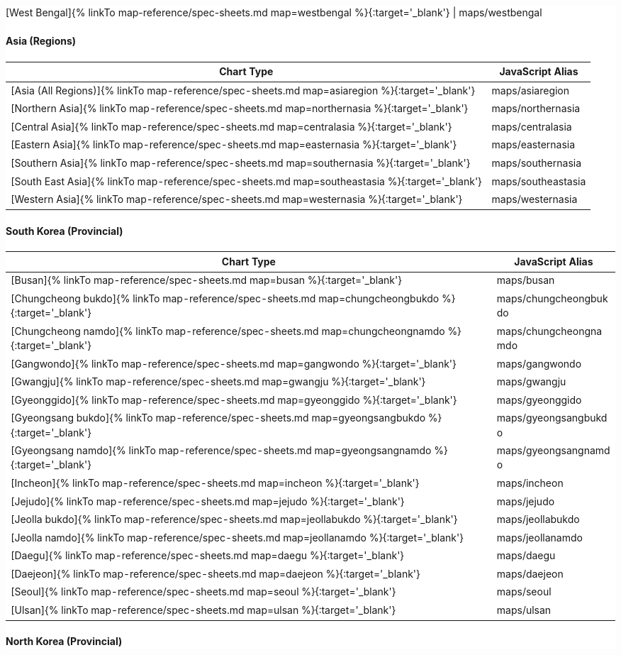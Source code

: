 [West Bengal]{% linkTo map-reference/spec-sheets.md map=westbengal %}{:target='_blank'} | maps/westbengal

#### Asia (Regions)

Chart Type  |    JavaScript Alias
-------- | ------------
[Asia (All Regions)]{% linkTo map-reference/spec-sheets.md map=asiaregion %}{:target='_blank'} | maps/asiaregion
[Northern Asia]{% linkTo map-reference/spec-sheets.md map=northernasia %}{:target='_blank'} | maps/northernasia
[Central Asia]{% linkTo map-reference/spec-sheets.md map=centralasia %}{:target='_blank'} | maps/centralasia
[Eastern Asia]{% linkTo map-reference/spec-sheets.md map=easternasia %}{:target='_blank'} | maps/easternasia
[Southern Asia]{% linkTo map-reference/spec-sheets.md map=southernasia %}{:target='_blank'} | maps/southernasia
[South East Asia]{% linkTo map-reference/spec-sheets.md map=southeastasia %}{:target='_blank'} | maps/southeastasia
[Western Asia]{% linkTo map-reference/spec-sheets.md map=westernasia %}{:target='_blank'} | maps/westernasia

#### South Korea (Provincial)

Chart Type  |    JavaScript Alias
-------- | ------------
[Busan]{% linkTo map-reference/spec-sheets.md map=busan %}{:target='_blank'} | maps/busan
[Chungcheong bukdo]{% linkTo map-reference/spec-sheets.md map=chungcheongbukdo %}{:target='_blank'} | maps/chungcheongbukdo
[Chungcheong namdo]{% linkTo map-reference/spec-sheets.md map=chungcheongnamdo %}{:target='_blank'} | maps/chungcheongnamdo
[Gangwondo]{% linkTo map-reference/spec-sheets.md map=gangwondo %}{:target='_blank'} | maps/gangwondo
[Gwangju]{% linkTo map-reference/spec-sheets.md map=gwangju %}{:target='_blank'} | maps/gwangju
[Gyeonggido]{% linkTo map-reference/spec-sheets.md map=gyeonggido %}{:target='_blank'} | maps/gyeonggido
[Gyeongsang bukdo]{% linkTo map-reference/spec-sheets.md map=gyeongsangbukdo %}{:target='_blank'} | maps/gyeongsangbukdo
[Gyeongsang namdo]{% linkTo map-reference/spec-sheets.md map=gyeongsangnamdo %}{:target='_blank'} | maps/gyeongsangnamdo
[Incheon]{% linkTo map-reference/spec-sheets.md map=incheon %}{:target='_blank'} | maps/incheon
[Jejudo]{% linkTo map-reference/spec-sheets.md map=jejudo %}{:target='_blank'} | maps/jejudo
[Jeolla bukdo]{% linkTo map-reference/spec-sheets.md map=jeollabukdo %}{:target='_blank'} | maps/jeollabukdo
[Jeolla namdo]{% linkTo map-reference/spec-sheets.md map=jeollanamdo %}{:target='_blank'} | maps/jeollanamdo
[Daegu]{% linkTo map-reference/spec-sheets.md map=daegu %}{:target='_blank'} | maps/daegu
[Daejeon]{% linkTo map-reference/spec-sheets.md map=daejeon %}{:target='_blank'} | maps/daejeon
[Seoul]{% linkTo map-reference/spec-sheets.md map=seoul %}{:target='_blank'} | maps/seoul
[Ulsan]{% linkTo map-reference/spec-sheets.md map=ulsan %}{:target='_blank'} | maps/ulsan

#### North Korea (Provincial)
